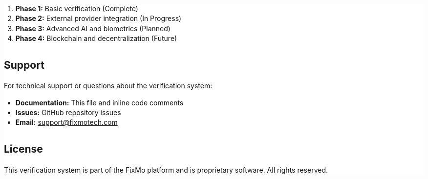 1. **Phase 1:** Basic verification (Complete)
2. **Phase 2:** External provider integration (In Progress)
3. **Phase 3:** Advanced AI and biometrics (Planned)
4. **Phase 4:** Blockchain and decentralization (Future)

## Support

For technical support or questions about the verification system:

- **Documentation:** This file and inline code comments
- **Issues:** GitHub repository issues
- **Email:** support@fixmotech.com

## License

This verification system is part of the FixMo platform and is proprietary software. All rights reserved. 